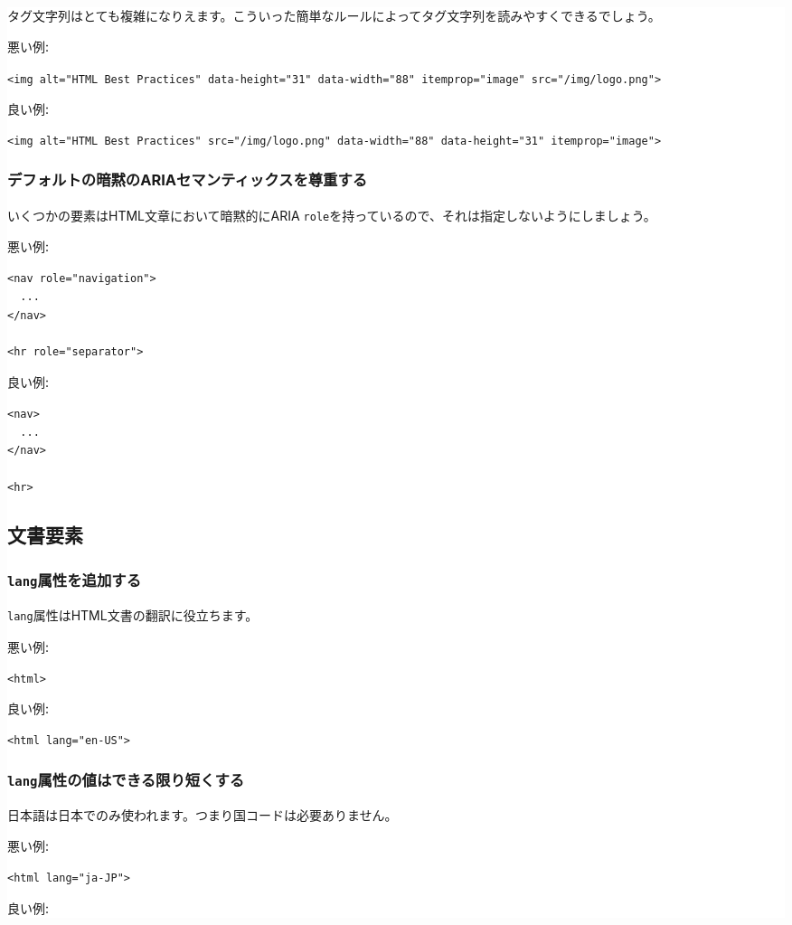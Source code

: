 タグ文字列はとても複雑になりえます。こういった簡単なルールによってタグ文字列を読みやすくできるでしょう。

悪い例:

    <img alt="HTML Best Practices" data-height="31" data-width="88" itemprop="image" src="/img/logo.png">

良い例:

    <img alt="HTML Best Practices" src="/img/logo.png" data-width="88" data-height="31" itemprop="image">


### デフォルトの暗黙のARIAセマンティックスを尊重する<span id="prefer-default-implicit-aria-semantics"></span>

いくつかの要素はHTML文章において暗黙的にARIA `role`を持っているので、それは指定しないようにしましょう。

悪い例:

    <nav role="navigation">
      ...
    </nav>

    <hr role="separator">

良い例:

    <nav>
      ...
    </nav>

    <hr>


## 文書要素<span id="the-root-element"></span>


### `lang`属性を追加する<span id="add-lang-attribute"></span>

`lang`属性はHTML文書の翻訳に役立ちます。

悪い例:

    <html>

良い例:

    <html lang="en-US">


### `lang`属性の値はできる限り短くする<span id="keep-lang-attribute-value-as-short-as-possible"></span>

日本語は日本でのみ使われます。つまり国コードは必要ありません。

悪い例:

    <html lang="ja-JP">

良い例:

